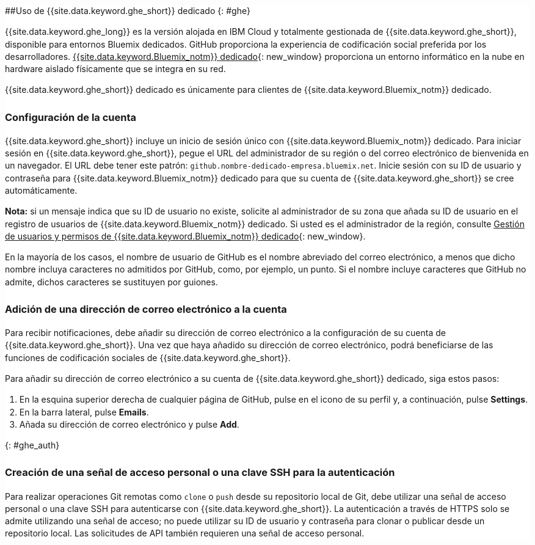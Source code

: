 ##Uso de {{site.data.keyword.ghe_short}} dedicado
{: #ghe}

{{site.data.keyword.ghe_long}} es la versión alojada en IBM Cloud y totalmente gestionada de {{site.data.keyword.ghe_short}}, disponible para entornos Bluemix dedicados. GitHub proporciona la experiencia de codificación social preferida por los desarrolladores. [{{site.data.keyword.Bluemix_notm}} dedicado](../dedicated/index.html#dedicated){: new_window} proporciona un entorno informático en la nube en hardware aislado físicamente que se integra en su red. 

{{site.data.keyword.ghe_short}} dedicado es únicamente para clientes de {{site.data.keyword.Bluemix_notm}} dedicado. 

### Configuración de la cuenta 

{{site.data.keyword.ghe_short}} incluye un inicio de sesión único con {{site.data.keyword.Bluemix_notm}} dedicado. Para iniciar sesión en {{site.data.keyword.ghe_short}}, pegue el URL del administrador de su región o del correo electrónico de bienvenida en un navegador. El URL debe tener este patrón: `github.nombre-dedicado-empresa.bluemix.net`. Inicie sesión con su ID de usuario y contraseña para {{site.data.keyword.Bluemix_notm}} dedicado para que su cuenta de {{site.data.keyword.ghe_short}} se cree automáticamente. 

**Nota:** si un mensaje indica que su ID de usuario no existe, solicite al administrador de su zona que añada su ID de usuario en el registro de usuarios de {{site.data.keyword.Bluemix_notm}} dedicado. Si usted es el administrador de la región, consulte [Gestión de usuarios y permisos de {{site.data.keyword.Bluemix_notm}} dedicado](https://new-console.stage1.ng.bluemix.net/docs/admin/index.html#oc_useradmin){: new_window}.

En la mayoría de los casos, el nombre de usuario de GitHub es el nombre abreviado del correo electrónico, a menos que dicho nombre incluya caracteres no admitidos por GitHub, como, por ejemplo, un punto. Si el nombre incluye caracteres que GitHub no admite, dichos caracteres se sustituyen por guiones.      

### Adición de una dirección de correo electrónico a la cuenta

Para recibir notificaciones, debe añadir su dirección de correo electrónico a la configuración de su cuenta de {{site.data.keyword.ghe_short}}. Una vez que haya añadido su dirección de correo electrónico, podrá beneficiarse de las funciones de codificación sociales de {{site.data.keyword.ghe_short}}.    
 
Para añadir su dirección de correo electrónico a su cuenta de {{site.data.keyword.ghe_short}} dedicado, siga estos pasos:     
1. En la esquina superior derecha de cualquier página de GitHub, pulse en el icono de su perfil y, a continuación, pulse **Settings**.    
2. En la barra lateral, pulse **Emails**.    
3. Añada su dirección de correo electrónico y pulse **Add**.     

{: #ghe_auth}
### Creación de una señal de acceso personal o una clave SSH para la autenticación

Para realizar operaciones Git remotas como `clone` o `push` desde su repositorio local de Git, debe utilizar una señal de acceso personal o una clave SSH para autenticarse con {{site.data.keyword.ghe_short}}. La autenticación a través de HTTPS solo se admite utilizando una señal de acceso; no puede utilizar su ID de usuario y contraseña para clonar o publicar desde un repositorio local. Las solicitudes de API también requieren una señal de acceso personal. 
